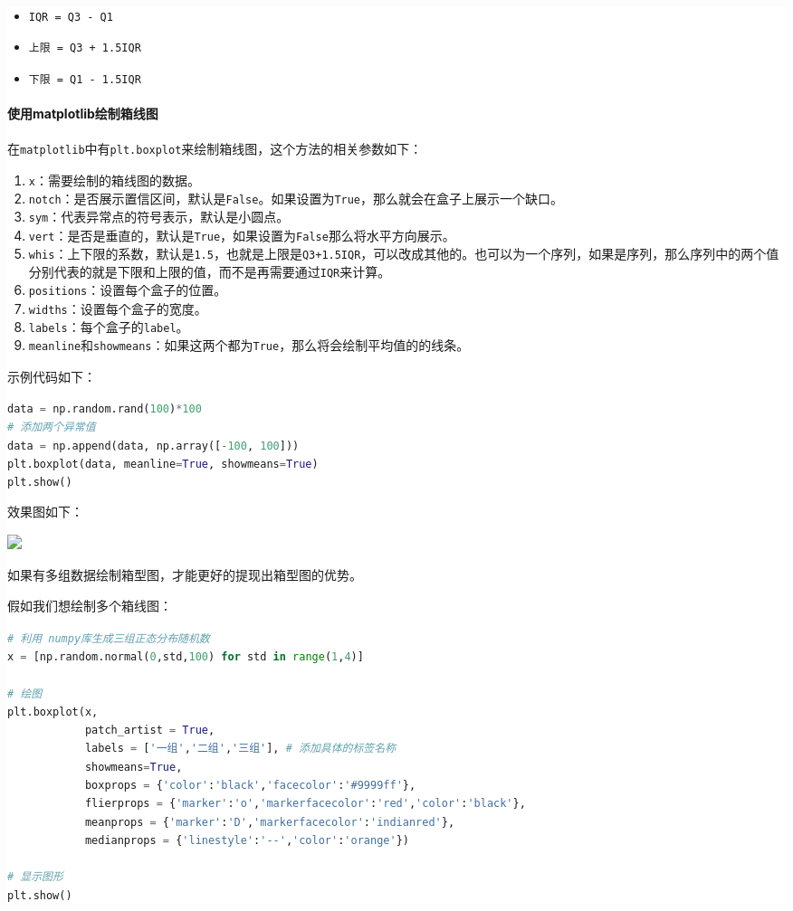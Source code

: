   + `IQR = Q3 - Q1`

  + `上限 = Q3 + 1.5IQR`

  + `下限 = Q1 - 1.5IQR`

#### 使用matplotlib绘制箱线图

在`matplotlib`中有`plt.boxplot`来绘制箱线图，这个方法的相关参数如下：

1. `x`：需要绘制的箱线图的数据。
2. `notch`：是否展示置信区间，默认是`False`。如果设置为`True`，那么就会在盒子上展示一个缺口。
3. `sym`：代表异常点的符号表示，默认是小圆点。
4. `vert`：是否是垂直的，默认是`True`，如果设置为`False`那么将水平方向展示。
5. `whis`：上下限的系数，默认是`1.5`，也就是上限是`Q3+1.5IQR`，可以改成其他的。也可以为一个序列，如果是序列，那么序列中的两个值分别代表的就是下限和上限的值，而不是再需要通过`IQR`来计算。
6. `positions`：设置每个盒子的位置。
7. `widths`：设置每个盒子的宽度。
8. `labels`：每个盒子的`label`。
9. `meanline`和`showmeans`：如果这两个都为`True`，那么将会绘制平均值的的线条。

示例代码如下：

```python
data = np.random.rand(100)*100
# 添加两个异常值
data = np.append(data, np.array([-100, 100]))
plt.boxplot(data, meanline=True, showmeans=True)
plt.show()
```

效果图如下：

![](https://images.maiquer.tech/images/wx/myplot18.png)

如果有多组数据绘制箱型图，才能更好的提现出箱型图的优势。

假如我们想绘制多个箱线图：

```python
# 利用 numpy库生成三组正态分布随机数
x = [np.random.normal(0,std,100) for std in range(1,4)]

# 绘图
plt.boxplot(x, 
            patch_artist = True,
            labels = ['一组','二组','三组'], # 添加具体的标签名称
            showmeans=True, 
            boxprops = {'color':'black','facecolor':'#9999ff'}, 
            flierprops = {'marker':'o','markerfacecolor':'red','color':'black'},
            meanprops = {'marker':'D','markerfacecolor':'indianred'},
            medianprops = {'linestyle':'--','color':'orange'})

# 显示图形
plt.show()
```
